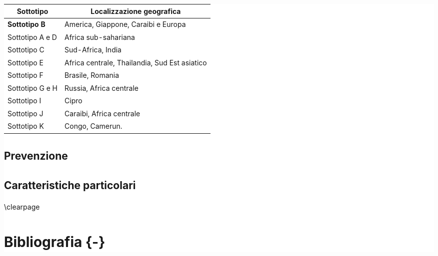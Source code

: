 | Sottotipo       | Localizzazione geografica                     |
|-----------------|-----------------------------------------------|
| __Sottotipo B__ | America, Giappone, Caraibi e Europa           |
| Sottotipo A e D | Africa sub-sahariana                          |
| Sottotipo C     | Sud-Africa, India                             |
| Sottotipo E     | Africa centrale, Thailandia, Sud Est asiatico |
| Sottotipo F     | Brasile, Romania                              |
| Sottotipo G e H | Russia, Africa centrale                       |
| Sottotipo I     | Cipro                                         |
| Sottotipo J     | Caraibi, Africa centrale                      |
| Sottotipo K     | Congo, Camerun.                               |

## Prevenzione

## Caratteristiche particolari

\clearpage

# Bibliografia {-}

